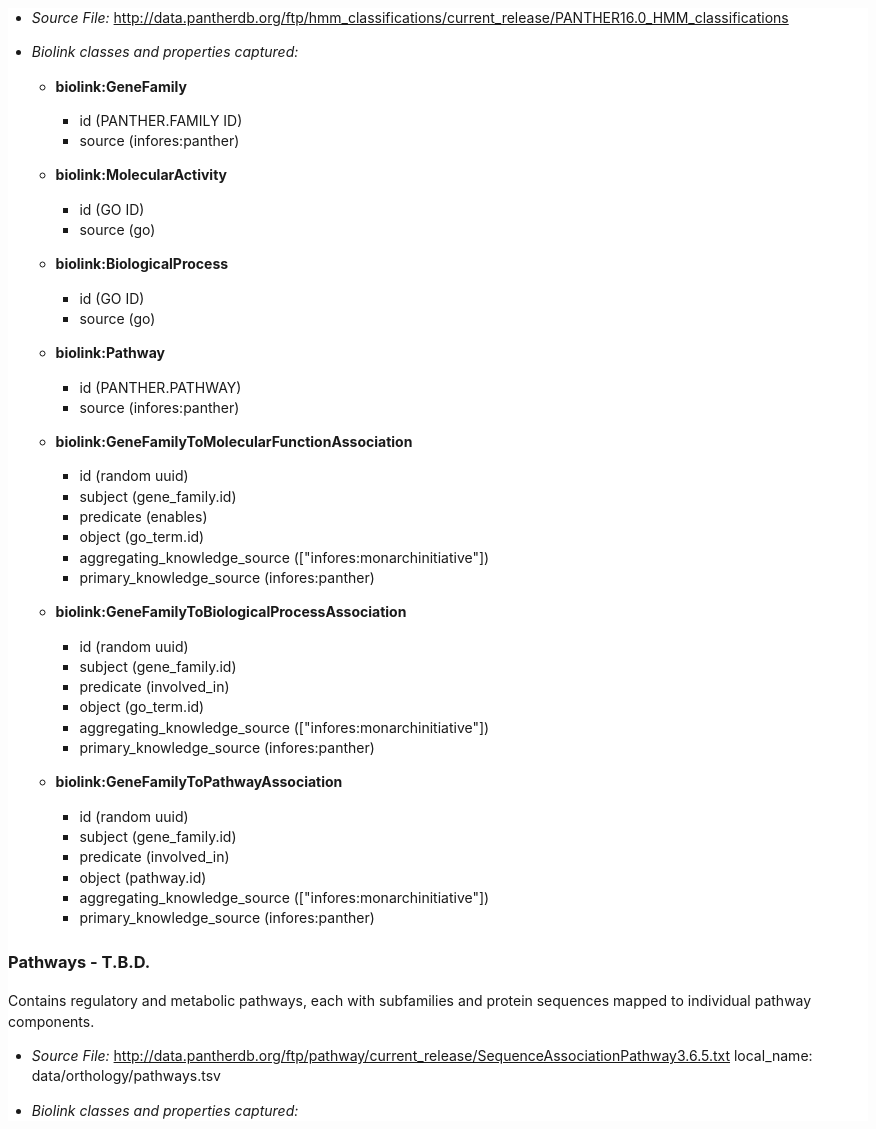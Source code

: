 - _Source File:_ http://data.pantherdb.org/ftp/hmm_classifications/current_release/PANTHER16.0_HMM_classifications

- _Biolink classes and properties captured:_

   - **biolink:GeneFamily**
     * id (PANTHER.FAMILY ID)
     * source (infores:panther)

   - **biolink:MolecularActivity**
     * id (GO ID)
     * source (go)

   - **biolink:BiologicalProcess**
     * id (GO ID)
     * source (go)

   - **biolink:Pathway**
     * id (PANTHER.PATHWAY)
     * source (infores:panther)

   - **biolink:GeneFamilyToMolecularFunctionAssociation**
     * id (random uuid)
     * subject (gene_family.id)
     * predicate (enables)
     * object (go_term.id)
     * aggregating_knowledge_source (["infores:monarchinitiative"])
     * primary_knowledge_source (infores:panther)

   - **biolink:GeneFamilyToBiologicalProcessAssociation**
     * id (random uuid)
     * subject (gene_family.id)
     * predicate (involved_in)
     * object (go_term.id)
     * aggregating_knowledge_source (["infores:monarchinitiative"])
     * primary_knowledge_source (infores:panther)

   - **biolink:GeneFamilyToPathwayAssociation**
     * id (random uuid)
     * subject (gene_family.id)
     * predicate (involved_in)
     * object (pathway.id)
     * aggregating_knowledge_source (["infores:monarchinitiative"])
     * primary_knowledge_source (infores:panther)

### Pathways - T.B.D.

Contains regulatory and metabolic pathways, each with subfamilies and protein sequences mapped to individual pathway components.

- _Source File:_ http://data.pantherdb.org/ftp/pathway/current_release/SequenceAssociationPathway3.6.5.txt
  local_name: data/orthology/pathways.tsv

- _Biolink classes and properties captured:_
